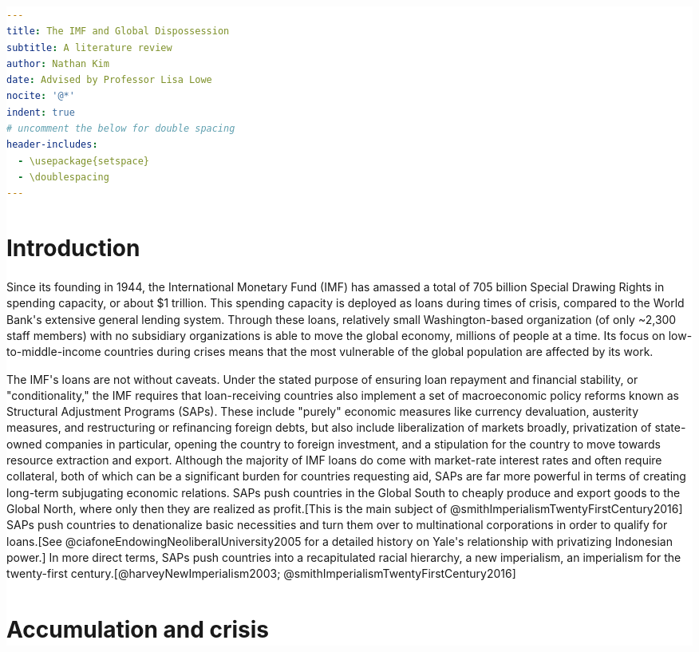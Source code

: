 ```yaml
---
title: The IMF and Global Dispossession
subtitle: A literature review
author: Nathan Kim
date: Advised by Professor Lisa Lowe
nocite: '@*'
indent: true
# uncomment the below for double spacing
header-includes:
  - \usepackage{setspace}
  - \doublespacing
---
```


# Introduction

Since its founding in 1944, the International Monetary Fund (IMF) has amassed a
total of 705 billion Special Drawing Rights in spending capacity, or about \$1
trillion. This spending capacity is deployed as loans during times of crisis,
compared to the World Bank's extensive general lending system. Through these
loans, relatively small Washington-based organization (of only \~2,300 staff
members) with no subsidiary organizations is able to move the global economy,
millions of people at a time. Its focus on low-to-middle-income countries during
crises means that the most vulnerable of the global population are affected by
its work.

The IMF's loans are not without caveats. Under the stated purpose of ensuring
loan repayment and financial stability, or "conditionality," the IMF requires
that loan-receiving countries also implement a set of macroeconomic policy
reforms known as Structural Adjustment Programs (SAPs). These include "purely"
economic measures like currency devaluation, austerity measures, and
restructuring or refinancing foreign debts, but also include liberalization of
markets broadly, privatization of state-owned companies in particular, opening
the country to foreign investment, and a stipulation for the country to move
towards resource extraction and export. Although the majority of IMF loans do
come with market-rate interest rates and often require collateral, both of which
can be a significant burden for countries requesting aid, SAPs are far more
powerful in terms of creating long-term subjugating economic relations. SAPs
push countries in the Global South to cheaply produce and export goods to the
Global North, where only then they are realized as profit.[This is the main
subject of @smithImperialismTwentyFirstCentury2016] SAPs push countries to
denationalize basic necessities and turn them over to multinational corporations
in order to qualify for loans.[See @ciafoneEndowingNeoliberalUniversity2005 for
a detailed history on Yale's relationship with privatizing Indonesian power.] In
more direct terms, SAPs push countries into a recapitulated racial hierarchy, a
new imperialism, an imperialism for the twenty-first
century.[@harveyNewImperialism2003; @smithImperialismTwentyFirstCentury2016]

# Accumulation and crisis
